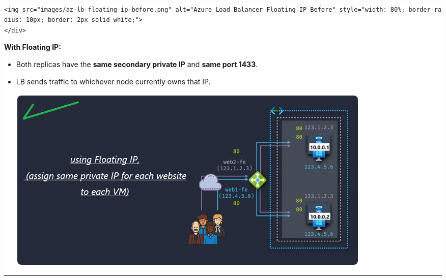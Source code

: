     <img src="images/az-lb-floating-ip-before.png" alt="Azure Load Balancer Floating IP Before" style="width: 80%; border-radius: 10px; border: 2px solid white;">
    </div>

**With Floating IP:**

- Both replicas have the **same secondary private IP** and **same port 1433**.
- LB sends traffic to whichever node currently owns that IP.

    <div align="left">
    <img src="images/az-lb-floating-ip-after.png" alt="Azure Load Balancer Floating IP After" style="width: 80%; border-radius: 10px; border: 2px solid white;">
    </div>

---
